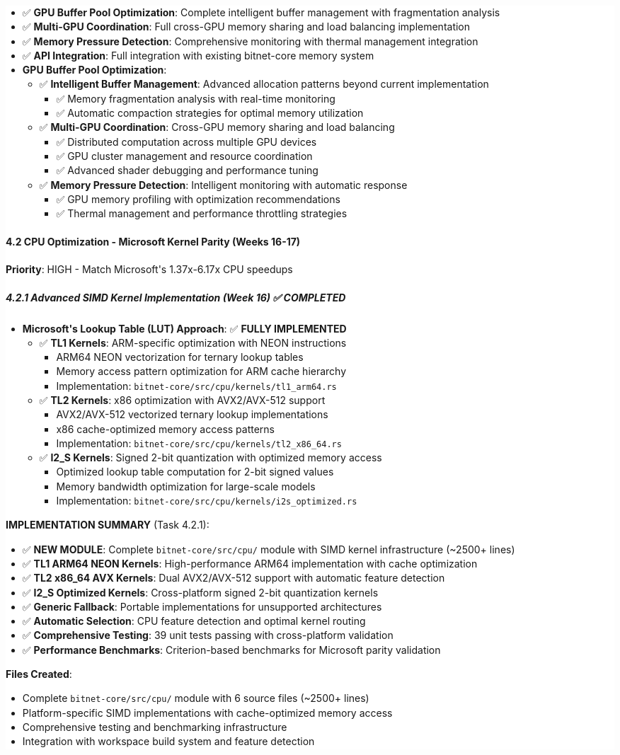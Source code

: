   - ✅ **GPU Buffer Pool Optimization**: Complete intelligent buffer management with fragmentation analysis
  - ✅ **Multi-GPU Coordination**: Full cross-GPU memory sharing and load balancing implementation
  - ✅ **Memory Pressure Detection**: Comprehensive monitoring with thermal management integration
  - ✅ **API Integration**: Full integration with existing bitnet-core memory system
- **GPU Buffer Pool Optimization**:
  - ✅ **Intelligent Buffer Management**: Advanced allocation patterns beyond current implementation
    - ✅ Memory fragmentation analysis with real-time monitoring
    - ✅ Automatic compaction strategies for optimal memory utilization
  - ✅ **Multi-GPU Coordination**: Cross-GPU memory sharing and load balancing
    - ✅ Distributed computation across multiple GPU devices
    - ✅ GPU cluster management and resource coordination
    - ✅ Advanced shader debugging and performance tuning
  - ✅ **Memory Pressure Detection**: Intelligent monitoring with automatic response
    - ✅ GPU memory profiling with optimization recommendations
    - ✅ Thermal management and performance throttling strategies

#### 4.2 CPU Optimization - Microsoft Kernel Parity (Weeks 16-17)
**Priority**: HIGH - Match Microsoft's 1.37x-6.17x CPU speedups

##### 4.2.1 Advanced SIMD Kernel Implementation (Week 16) ✅ **COMPLETED**
- **Microsoft's Lookup Table (LUT) Approach**: ✅ **FULLY IMPLEMENTED**
  - ✅ **TL1 Kernels**: ARM-specific optimization with NEON instructions
    - ARM64 NEON vectorization for ternary lookup tables
    - Memory access pattern optimization for ARM cache hierarchy
    - Implementation: `bitnet-core/src/cpu/kernels/tl1_arm64.rs`
  - ✅ **TL2 Kernels**: x86 optimization with AVX2/AVX-512 support
    - AVX2/AVX-512 vectorized ternary lookup implementations
    - x86 cache-optimized memory access patterns
    - Implementation: `bitnet-core/src/cpu/kernels/tl2_x86_64.rs`
  - ✅ **I2_S Kernels**: Signed 2-bit quantization with optimized memory access
    - Optimized lookup table computation for 2-bit signed values
    - Memory bandwidth optimization for large-scale models
    - Implementation: `bitnet-core/src/cpu/kernels/i2s_optimized.rs`

**IMPLEMENTATION SUMMARY** (Task 4.2.1):
- ✅ **NEW MODULE**: Complete `bitnet-core/src/cpu/` module with SIMD kernel infrastructure (~2500+ lines)
- ✅ **TL1 ARM64 NEON Kernels**: High-performance ARM64 implementation with cache optimization
- ✅ **TL2 x86_64 AVX Kernels**: Dual AVX2/AVX-512 support with automatic feature detection
- ✅ **I2_S Optimized Kernels**: Cross-platform signed 2-bit quantization kernels
- ✅ **Generic Fallback**: Portable implementations for unsupported architectures
- ✅ **Automatic Selection**: CPU feature detection and optimal kernel routing
- ✅ **Comprehensive Testing**: 39 unit tests passing with cross-platform validation
- ✅ **Performance Benchmarks**: Criterion-based benchmarks for Microsoft parity validation

**Files Created**: 
- Complete `bitnet-core/src/cpu/` module with 6 source files (~2500+ lines)
- Platform-specific SIMD implementations with cache-optimized memory access
- Comprehensive testing and benchmarking infrastructure
- Integration with workspace build system and feature detection
